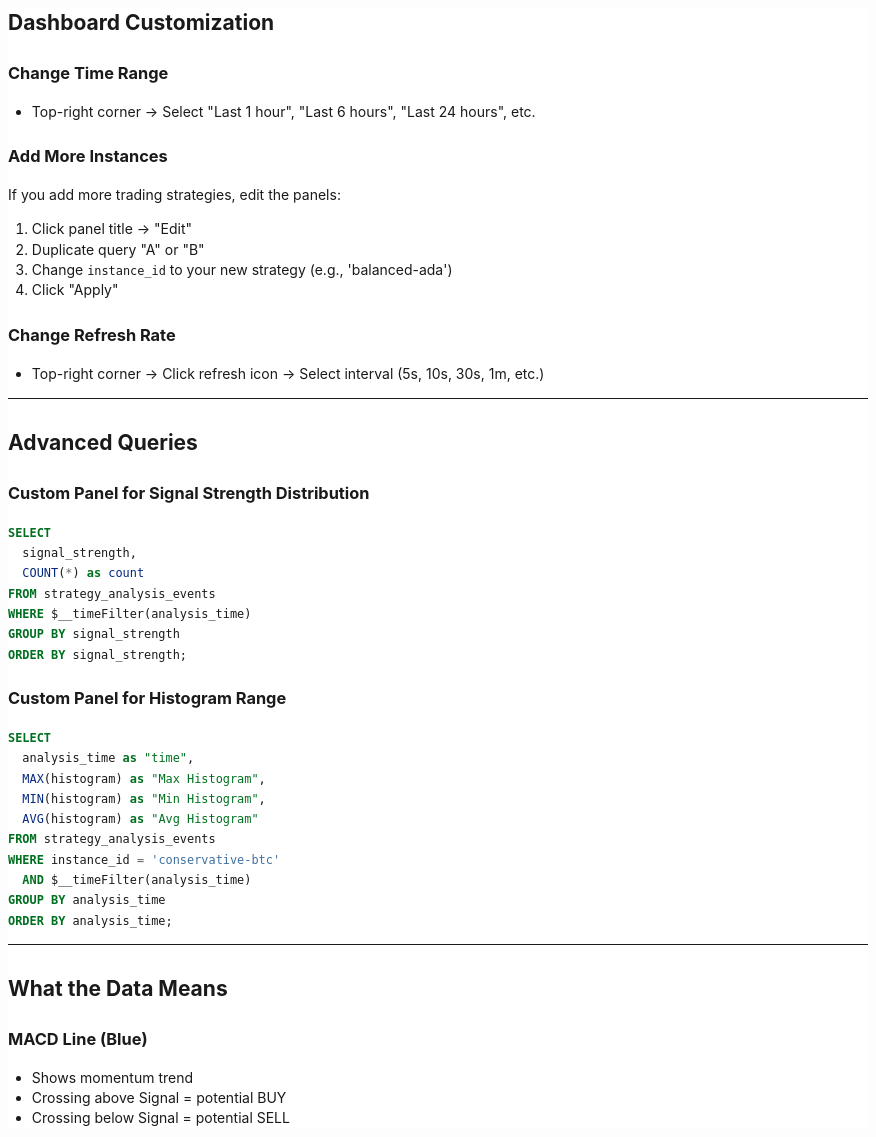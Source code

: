 
## Dashboard Customization

### Change Time Range
- Top-right corner → Select "Last 1 hour", "Last 6 hours", "Last 24 hours", etc.

### Add More Instances
If you add more trading strategies, edit the panels:
1. Click panel title → "Edit"
2. Duplicate query "A" or "B"
3. Change `instance_id` to your new strategy (e.g., 'balanced-ada')
4. Click "Apply"

### Change Refresh Rate
- Top-right corner → Click refresh icon → Select interval (5s, 10s, 30s, 1m, etc.)

---

## Advanced Queries

### Custom Panel for Signal Strength Distribution
```sql
SELECT 
  signal_strength,
  COUNT(*) as count
FROM strategy_analysis_events
WHERE $__timeFilter(analysis_time)
GROUP BY signal_strength
ORDER BY signal_strength;
```

### Custom Panel for Histogram Range
```sql
SELECT 
  analysis_time as "time",
  MAX(histogram) as "Max Histogram",
  MIN(histogram) as "Min Histogram",
  AVG(histogram) as "Avg Histogram"
FROM strategy_analysis_events
WHERE instance_id = 'conservative-btc'
  AND $__timeFilter(analysis_time)
GROUP BY analysis_time
ORDER BY analysis_time;
```

---

## What the Data Means

### MACD Line (Blue)
- Shows momentum trend
- Crossing above Signal = potential BUY
- Crossing below Signal = potential SELL
